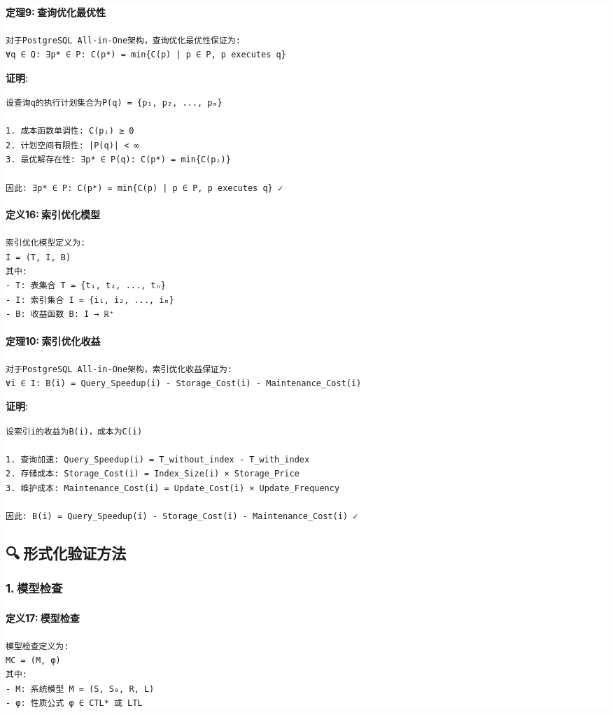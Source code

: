 #### 定理9: 查询优化最优性

```text
对于PostgreSQL All-in-One架构，查询优化最优性保证为:
∀q ∈ Q: ∃p* ∈ P: C(p*) = min{C(p) | p ∈ P, p executes q}
```

**证明**:

```text
设查询q的执行计划集合为P(q) = {p₁, p₂, ..., pₘ}

1. 成本函数单调性: C(pᵢ) ≥ 0
2. 计划空间有限性: |P(q)| < ∞
3. 最优解存在性: ∃p* ∈ P(q): C(p*) = min{C(pᵢ)}

因此: ∃p* ∈ P: C(p*) = min{C(p) | p ∈ P, p executes q} ✓
```

#### 定义16: 索引优化模型

```text
索引优化模型定义为:
I = (T, I, B)
其中:
- T: 表集合 T = {t₁, t₂, ..., tₙ}
- I: 索引集合 I = {i₁, i₂, ..., iₘ}
- B: 收益函数 B: I → ℝ⁺
```

#### 定理10: 索引优化收益

```text
对于PostgreSQL All-in-One架构，索引优化收益保证为:
∀i ∈ I: B(i) = Query_Speedup(i) - Storage_Cost(i) - Maintenance_Cost(i)
```

**证明**:

```text
设索引i的收益为B(i)，成本为C(i)

1. 查询加速: Query_Speedup(i) = T_without_index - T_with_index
2. 存储成本: Storage_Cost(i) = Index_Size(i) × Storage_Price
3. 维护成本: Maintenance_Cost(i) = Update_Cost(i) × Update_Frequency

因此: B(i) = Query_Speedup(i) - Storage_Cost(i) - Maintenance_Cost(i) ✓
```

## 🔍 形式化验证方法

### 1. 模型检查

#### 定义17: 模型检查

```text
模型检查定义为:
MC = (M, φ)
其中:
- M: 系统模型 M = (S, S₀, R, L)
- φ: 性质公式 φ ∈ CTL* 或 LTL
```
